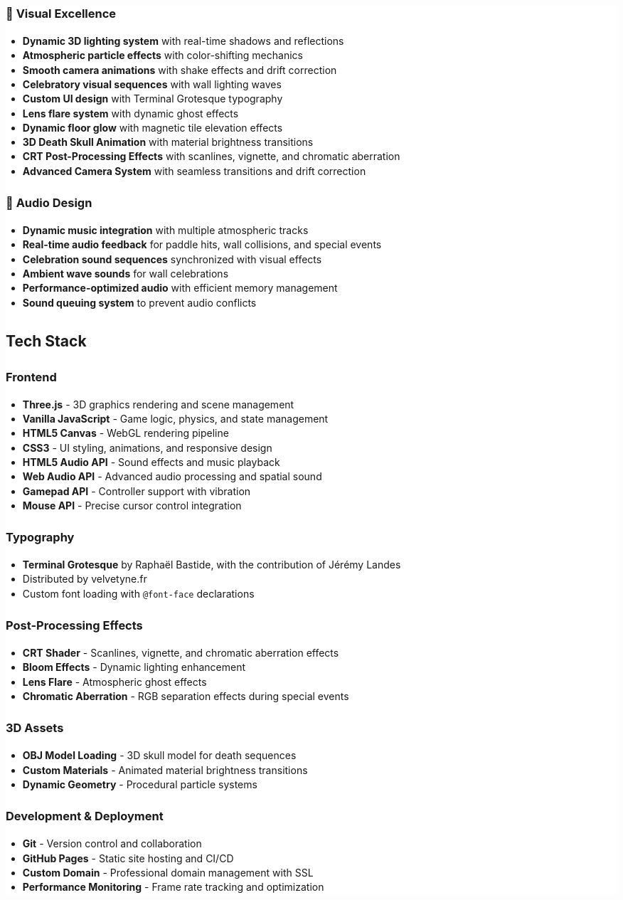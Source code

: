 ### 🎨 **Visual Excellence**
* **Dynamic 3D lighting system** with real-time shadows and reflections
* **Atmospheric particle effects** with color-shifting mechanics
* **Smooth camera animations** with shake effects and drift correction
* **Celebratory visual sequences** with wall lighting waves
* **Custom UI design** with Terminal Grotesque typography
* **Lens flare system** with dynamic ghost effects
* **Dynamic floor glow** with magnetic tile elevation effects
* **3D Death Skull Animation** with material brightness transitions
* **CRT Post-Processing Effects** with scanlines, vignette, and chromatic aberration
* **Advanced Camera System** with seamless transitions and drift correction

### 🎵 **Audio Design**
* **Dynamic music integration** with multiple atmospheric tracks
* **Real-time audio feedback** for paddle hits, wall collisions, and special events
* **Celebration sound sequences** synchronized with visual effects
* **Ambient wave sounds** for wall celebrations
* **Performance-optimized audio** with efficient memory management
* **Sound queuing system** to prevent audio conflicts

## Tech Stack

### **Frontend**
* **Three.js** - 3D graphics rendering and scene management
* **Vanilla JavaScript** - Game logic, physics, and state management
* **HTML5 Canvas** - WebGL rendering pipeline
* **CSS3** - UI styling, animations, and responsive design
* **HTML5 Audio API** - Sound effects and music playback
* **Web Audio API** - Advanced audio processing and spatial sound
* **Gamepad API** - Controller support with vibration
* **Mouse API** - Precise cursor control integration

### **Typography**
* **Terminal Grotesque** by Raphaël Bastide, with the contribution of Jérémy Landes
* Distributed by velvetyne.fr
* Custom font loading with `@font-face` declarations

### **Post-Processing Effects**
* **CRT Shader** - Scanlines, vignette, and chromatic aberration effects
* **Bloom Effects** - Dynamic lighting enhancement
* **Lens Flare** - Atmospheric ghost effects
* **Chromatic Aberration** - RGB separation effects during special events

### **3D Assets**
* **OBJ Model Loading** - 3D skull model for death sequences
* **Custom Materials** - Animated material brightness transitions
* **Dynamic Geometry** - Procedural particle systems

### **Development & Deployment**
* **Git** - Version control and collaboration
* **GitHub Pages** - Static site hosting and CI/CD
* **Custom Domain** - Professional domain management with SSL
* **Performance Monitoring** - Frame rate tracking and optimization
